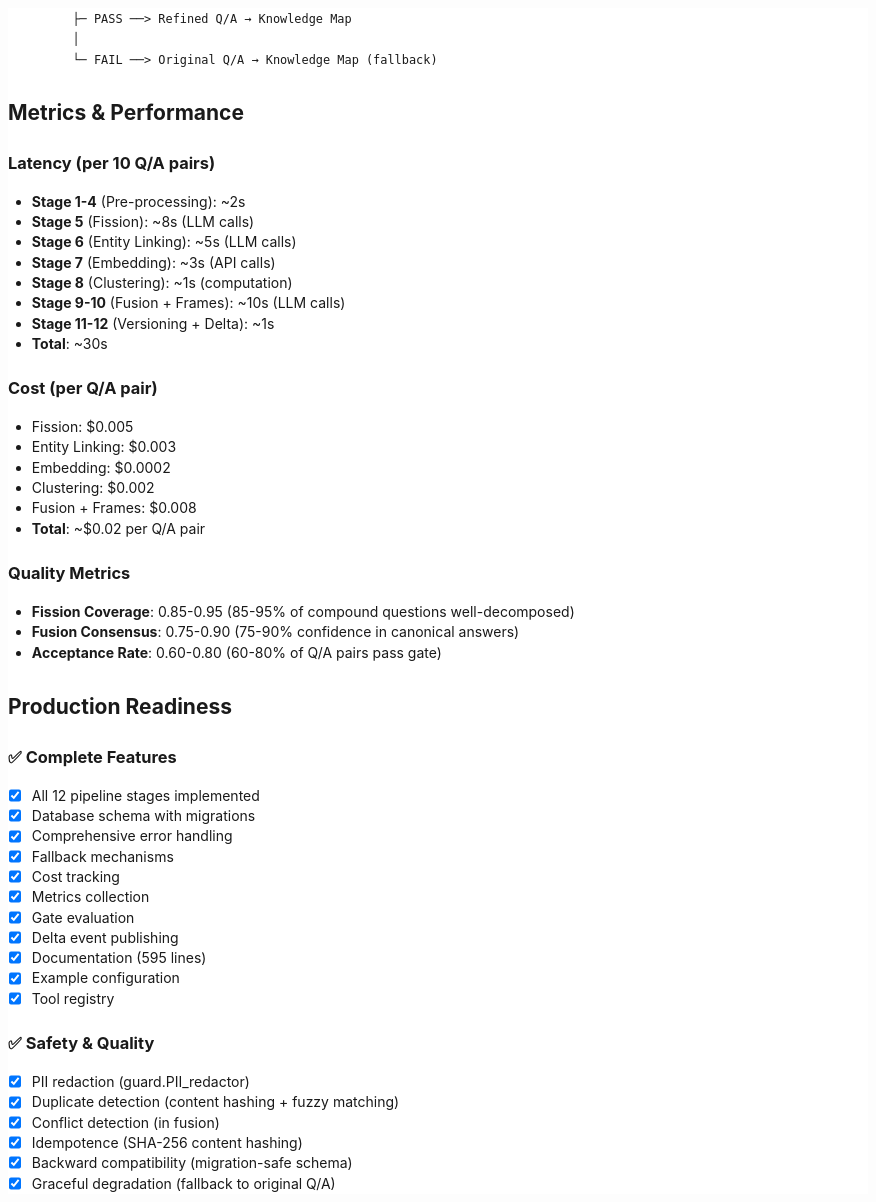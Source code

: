 ```
         ├─ PASS ──> Refined Q/A → Knowledge Map
         │
         └─ FAIL ──> Original Q/A → Knowledge Map (fallback)
```

## Metrics & Performance

### Latency (per 10 Q/A pairs)
- **Stage 1-4** (Pre-processing): ~2s
- **Stage 5** (Fission): ~8s (LLM calls)
- **Stage 6** (Entity Linking): ~5s (LLM calls)
- **Stage 7** (Embedding): ~3s (API calls)
- **Stage 8** (Clustering): ~1s (computation)
- **Stage 9-10** (Fusion + Frames): ~10s (LLM calls)
- **Stage 11-12** (Versioning + Delta): ~1s
- **Total**: ~30s

### Cost (per Q/A pair)
- Fission: $0.005
- Entity Linking: $0.003
- Embedding: $0.0002
- Clustering: $0.002
- Fusion + Frames: $0.008
- **Total**: ~$0.02 per Q/A pair

### Quality Metrics
- **Fission Coverage**: 0.85-0.95 (85-95% of compound questions well-decomposed)
- **Fusion Consensus**: 0.75-0.90 (75-90% confidence in canonical answers)
- **Acceptance Rate**: 0.60-0.80 (60-80% of Q/A pairs pass gate)

## Production Readiness

### ✅ Complete Features
- [x] All 12 pipeline stages implemented
- [x] Database schema with migrations
- [x] Comprehensive error handling
- [x] Fallback mechanisms
- [x] Cost tracking
- [x] Metrics collection
- [x] Gate evaluation
- [x] Delta event publishing
- [x] Documentation (595 lines)
- [x] Example configuration
- [x] Tool registry

### ✅ Safety & Quality
- [x] PII redaction (guard.PII_redactor)
- [x] Duplicate detection (content hashing + fuzzy matching)
- [x] Conflict detection (in fusion)
- [x] Idempotence (SHA-256 content hashing)
- [x] Backward compatibility (migration-safe schema)
- [x] Graceful degradation (fallback to original Q/A)

